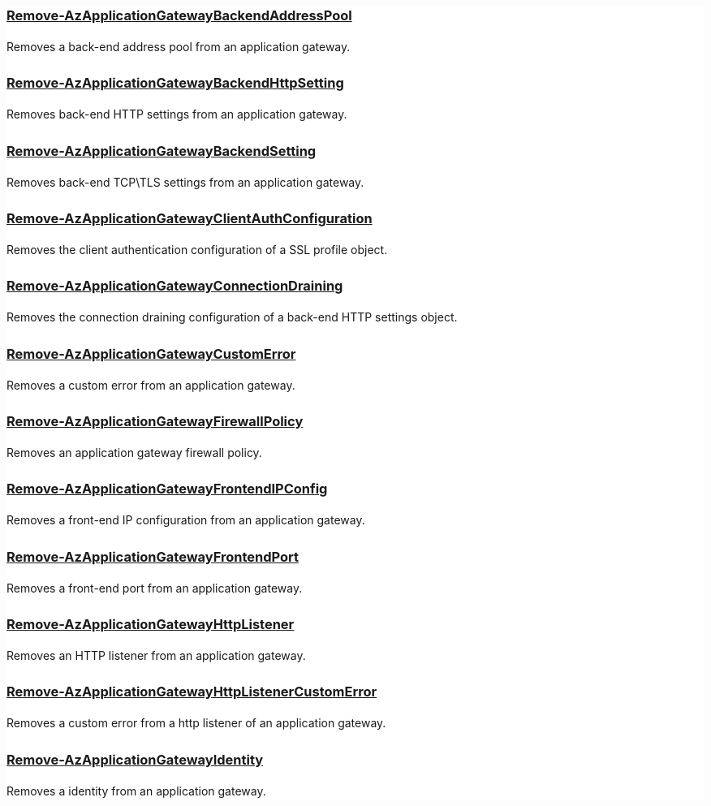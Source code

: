 ### [Remove-AzApplicationGatewayBackendAddressPool](Remove-AzApplicationGatewayBackendAddressPool.md)
Removes a back-end address pool from an application gateway.

### [Remove-AzApplicationGatewayBackendHttpSetting](Remove-AzApplicationGatewayBackendHttpSetting.md)
Removes back-end HTTP settings from an application gateway.

### [Remove-AzApplicationGatewayBackendSetting](Remove-AzApplicationGatewayBackendSetting.md)
Removes back-end TCP\TLS settings from an application gateway.

### [Remove-AzApplicationGatewayClientAuthConfiguration](Remove-AzApplicationGatewayClientAuthConfiguration.md)
Removes the client authentication configuration of a SSL profile object.

### [Remove-AzApplicationGatewayConnectionDraining](Remove-AzApplicationGatewayConnectionDraining.md)
Removes the connection draining configuration of a back-end HTTP settings object.

### [Remove-AzApplicationGatewayCustomError](Remove-AzApplicationGatewayCustomError.md)
Removes a custom error from an application gateway.

### [Remove-AzApplicationGatewayFirewallPolicy](Remove-AzApplicationGatewayFirewallPolicy.md)
Removes an application gateway firewall policy.

### [Remove-AzApplicationGatewayFrontendIPConfig](Remove-AzApplicationGatewayFrontendIPConfig.md)
Removes a front-end IP configuration from an application gateway.

### [Remove-AzApplicationGatewayFrontendPort](Remove-AzApplicationGatewayFrontendPort.md)
Removes a front-end port from an application gateway.

### [Remove-AzApplicationGatewayHttpListener](Remove-AzApplicationGatewayHttpListener.md)
Removes an HTTP listener from an application gateway.

### [Remove-AzApplicationGatewayHttpListenerCustomError](Remove-AzApplicationGatewayHttpListenerCustomError.md)
Removes a custom error from a http listener of an application gateway.

### [Remove-AzApplicationGatewayIdentity](Remove-AzApplicationGatewayIdentity.md)
Removes a identity from an application gateway.
